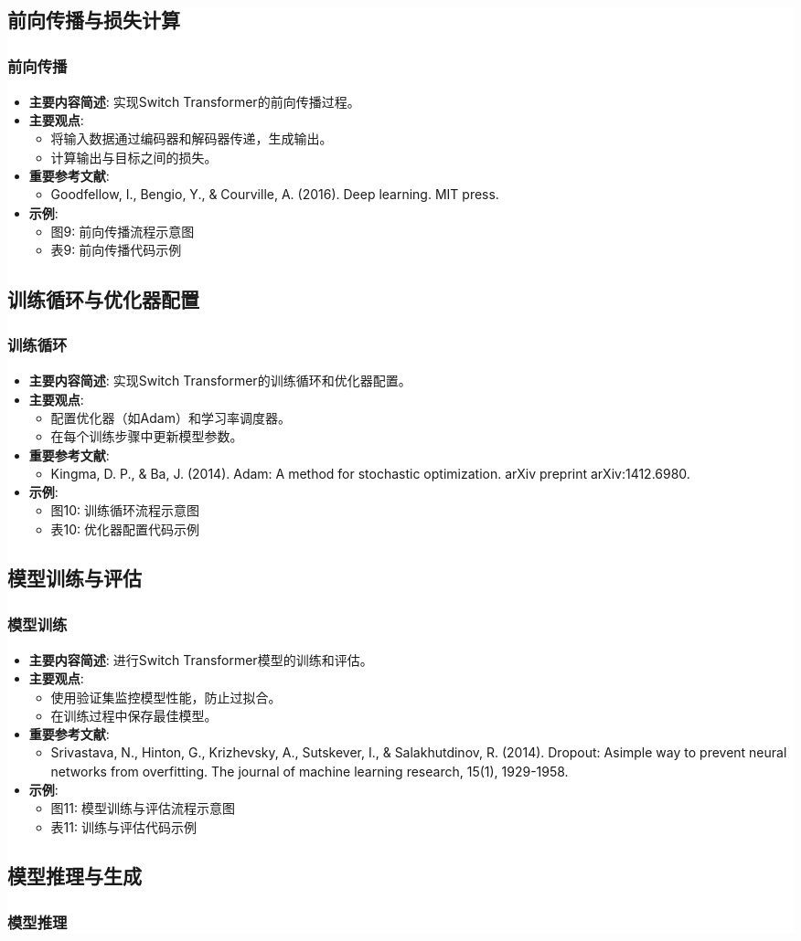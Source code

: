 ## 前向传播与损失计算

### 前向传播

- **主要内容简述**: 实现Switch Transformer的前向传播过程。
- **主要观点**:
  - 将输入数据通过编码器和解码器传递，生成输出。
  - 计算输出与目标之间的损失。
- **重要参考文献**:
  - Goodfellow, I., Bengio, Y., & Courville, A. (2016). Deep learning. MIT press.
- **示例**:
  - 图9: 前向传播流程示意图
  - 表9: 前向传播代码示例

## 训练循环与优化器配置

### 训练循环

- **主要内容简述**: 实现Switch Transformer的训练循环和优化器配置。
- **主要观点**:
  - 配置优化器（如Adam）和学习率调度器。
  - 在每个训练步骤中更新模型参数。
- **重要参考文献**:
  - Kingma, D. P., & Ba, J. (2014). Adam: A method for stochastic optimization. arXiv preprint arXiv:1412.6980.
- **示例**:
  - 图10: 训练循环流程示意图
  - 表10: 优化器配置代码示例

## 模型训练与评估

### 模型训练

- **主要内容简述**: 进行Switch Transformer模型的训练和评估。
- **主要观点**:
  - 使用验证集监控模型性能，防止过拟合。
  - 在训练过程中保存最佳模型。
- **重要参考文献**:
  - Srivastava, N., Hinton, G., Krizhevsky, A., Sutskever, I., & Salakhutdinov, R. (2014). Dropout: Asimple way to prevent neural networks from overfitting. The journal of machine learning research, 15(1), 1929-1958.
- **示例**:
  - 图11: 模型训练与评估流程示意图
  - 表11: 训练与评估代码示例

## 模型推理与生成

### 模型推理

